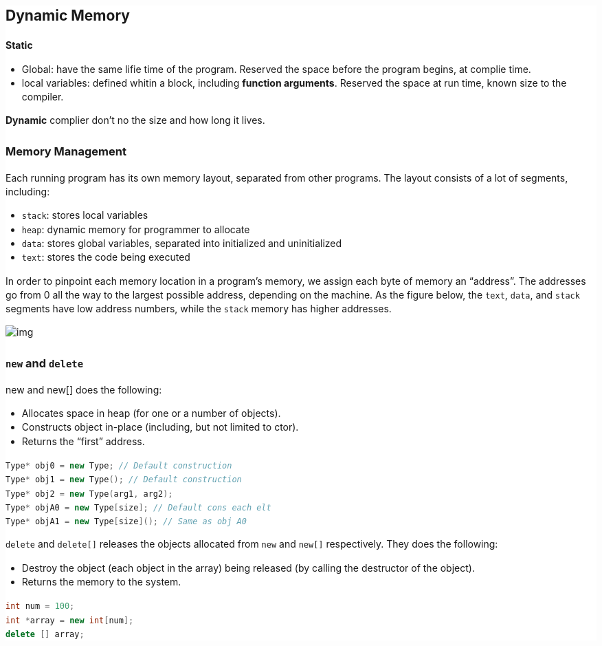 ```c++
```

## Dynamic Memory

**Static**

- Global: have the same lifie time of the program. Reserved the space before the program begins, at complie time. 
-  local variables: defined whitin a block, including **function arguments**. Reserved the space at run time, known size to the compiler.

**Dynamic** complier don’t no the size and how long it lives. 

### Memory Management

Each running program has its own memory layout, separated from other programs. The layout consists of a lot of segments, including:

- `stack`: stores local variables
- `heap`: dynamic memory for programmer to allocate
- `data`: stores global variables, separated into initialized and uninitialized
- `text`: stores the code being executed

In order to pinpoint each memory location in a program’s memory, we assign each byte of memory an “address”. The addresses go from 0 all the way to the largest possible address, depending on the machine. As the figure below, the `text`, `data`, and `stack` segments have low address numbers, while the `stack` memory has higher addresses.

![img](/Users/yuxinmiao/CLionProjects/Clion_2020Summer/VE280/review/imagesForReview/memory_layout.png)

### `new` and `delete`

new and new[] does the following:

* Allocates space in heap (for one or a number of objects).
* Constructs object in-place (including, but not limited to ctor).
* Returns the “first” address.

```c++
Type* obj0 = new Type; // Default construction
Type* obj1 = new Type(); // Default construction
Type* obj2 = new Type(arg1, arg2);
Type* objA0 = new Type[size]; // Default cons each elt
Type* objA1 = new Type[size](); // Same as obj A0
```

`delete` and `delete[]` releases the objects allocated from `new` and `new[]` respectively. They does the following:

* Destroy the object (each object in the array) being released (by calling the destructor of the object).
* Returns the memory to the system. 

```c++
int num = 100;
int *array = new int[num];
delete [] array;
```
